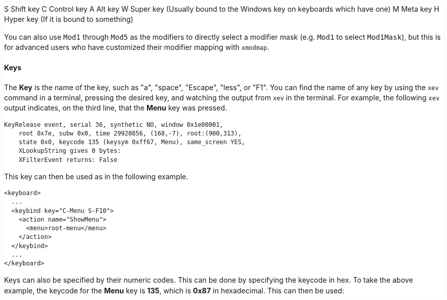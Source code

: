 </td></tr>
<tr>
<th> S
</th>
<td> Shift key
</td></tr>
<tr>
<th> C
</th>
<td> Control key
</td></tr>
<tr>
<th> A
</th>
<td> Alt key
</td></tr>
<tr>
<th> W
</th>
<td> Super key (Usually bound to the Windows key on keyboards which have one)
</td></tr>
<tr>
<th> M
</th>
<td> Meta key
</td></tr>
<tr>
<th> H
</th>
<td> Hyper key (If it is bound to something)
</td></tr></table>
<p>You can also use <tt>Mod1</tt> through <tt>Mod5</tt> as the modifiers to directly select a modifier mask (e.g. <tt>Mod1</tt> to select <tt>Mod1Mask</tt>), but this is for advanced users who have customized their modifier mapping with <code>xmodmap</code>.
</p>
<h4> <span class="mw-headline" id="Keys"> Keys </span></h4>
<p>The <b>Key</b> is the name of the key, such as "a", "space", "Escape", "less", or "F1".  You can find the name of any key by using the <code>xev</code> command in a terminal, pressing the desired key, and watching the output from <code>xev</code> in the terminal. For example, the following <code>xev</code> output indicates, on the third line, that the <b>Menu</b> key was pressed.
</p>
<code><pre>
KeyRelease event, serial 36, synthetic NO, window 0x1e00001,
    root 0x7e, subw 0x0, time 29920856, (168,-7), root:(900,313),
    state 0x0, keycode 135 (keysym 0xff67, Menu), same_screen YES,
    XLookupString gives 0 bytes: 
    XFilterEvent returns: False
</pre></code>
<p>This key can then be used as in the following example.
</p>
<code><pre>
&lt;keyboard&gt;
  ...
  &lt;keybind key=&quot;C-Menu S-F10&quot;&gt;
    &lt;action name=&quot;ShowMenu&quot;&gt;
      &lt;menu&gt;root-menu&lt;/menu&gt;
    &lt;/action&gt;
  &lt;/keybind&gt;
  ...
&lt;/keyboard&gt;
</pre></code>
<p>Keys can also be specified by their numeric codes. This can be done by specifying the keycode in hex. To take the above example, the keycode for the <b>Menu</b> key is <b>135</b>, which is <b>0x87</b> in hexadecimal. This can then be used: